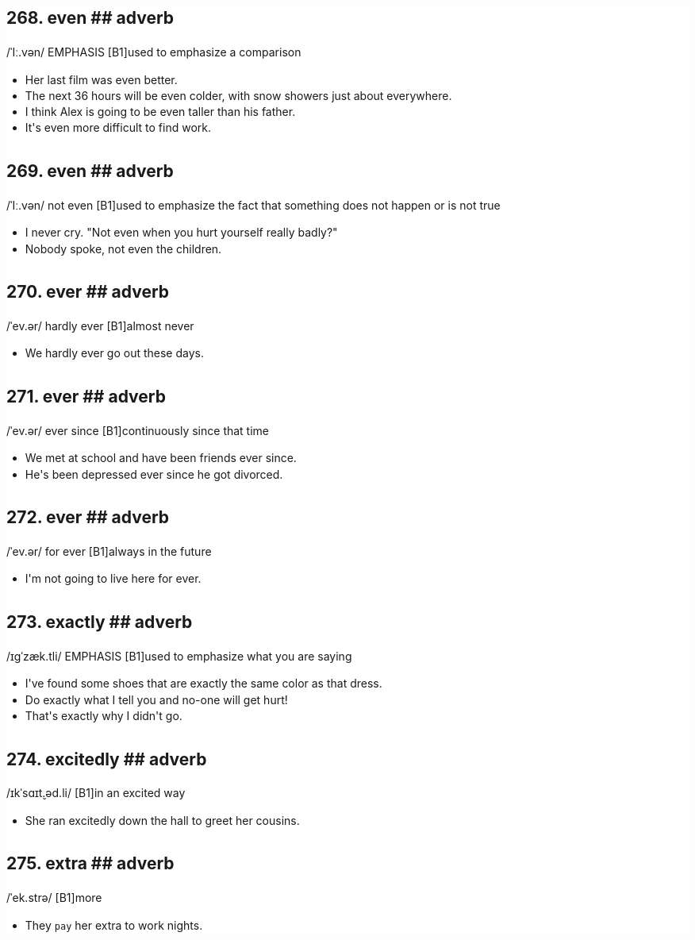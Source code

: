 ## 268. even ## adverb
/ˈIː.vən/ EMPHASIS
[B1]used to emphasize a comparison
- Her last film was even better.
- The next 36 hours will be even colder, with snow showers just about everywhere.
- I think Alex is going to be even taller than his father.
- It's even more difficult to find work.

## 269. even ## adverb
/ˈIː.vən/ not even
[B1]used to emphasize the fact that something does not happen or is not true
- I never cry. "Not even when you hurt yourself really badly?"
- Nobody spoke, not even the children.

## 270. ever ## adverb
/ˈev.ər/ hardly ever
[B1]almost never
- We hardly ever go out these days.

## 271. ever ## adverb
/ˈev.ər/ ever since
[B1]continuously since that time
- We met at school and have been friends ever since.
- He's been depressed ever since he got divorced.

## 272. ever ## adverb
/ˈev.ər/ for ever
[B1]always in the future
- I'm not going to live here for ever.

## 273. exactly ## adverb
/ɪgˈzæk.tli/ EMPHASIS
[B1]used to emphasize what you are saying
- I've found some shoes that are exactly the same color as that dress.
- Do exactly what I tell you and no-one will get hurt!
- That's exactly why I didn't go.

## 274. excitedly ## adverb
/ɪkˈsɑɪt̬.əd.li/ 
[B1]in an excited way
- She ran excitedly down the hall to greet her cousins.

## 275. extra ## adverb
/ˈek.strə/ 
[B1]more
- They `pay` her extra to work nights.

